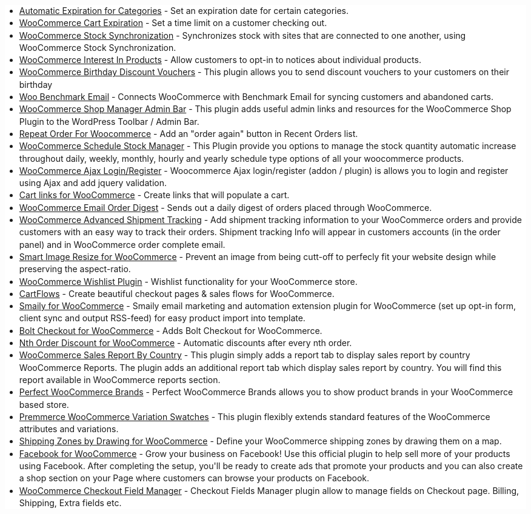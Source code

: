 * [Automatic Expiration for Categories](https://wordpress.org/plugins/categories-expiration-date/) -  Set an expiration date for certain categories.
* [WooCommerce Cart Expiration](https://wordpress.org/plugins/woo-cart-expiration/) -  Set a time limit on a customer checking out.
* [WooCommerce Stock Synchronization](https://github.com/pronamic/wp-woocommerce-stock-synchronization) -  Synchronizes stock with sites that are connected to one another, using WooCommerce Stock Synchronization.
* [WooCommerce Interest In Products](https://wordpress.org/plugins/woo-interest-in-products/) -  Allow customers to opt-in to notices about individual products.
* [WooCommerce Birthday Discount Vouchers](https://wordpress.org/plugins/birthday-discount-vouchers/) -  This plugin allows you to send discount vouchers to your customers on their birthday
* [Woo Benchmark Email](https://wordpress.org/plugins/woo-benchmark-email/) -  Connects WooCommerce with Benchmark Email for syncing customers and abandoned carts.
* [WooCommerce Shop Manager Admin Bar](https://wordpress.org/plugins/woo-shop-manager-admin-bar/) -  This plugin adds useful admin links and resources for the WooCommerce Shop Plugin to the WordPress Toolbar / Admin Bar.
* [Repeat Order For Woocommerce](https://wordpress.org/plugins/repeat-order-for-woocommerce/) -  Add an "order again" button in Recent Orders list.
* [WooCommerce Schedule Stock Manager](https://wordpress.org/plugins/woo-schedule-stock-manager/) -  This Plugin provide you options to manage the stock quantity automatic increase throughout daily, weekly, monthly, hourly and yearly schedule type options of all your woocommerce products.
* [WooCommerce Ajax Login/Register](https://wordpress.org/plugins/woo-ajax-loginregister/) -  Woocommerce Ajax login/register (addon / plugin) is allows you to login and register using Ajax and add jquery validation.
* [Cart links for WooCommerce](https://wordpress.org/plugins/soft79-cart-links-for-woocommerce/) -  Create links that will populate a cart.
* [WooCommerce Email Order Digest](https://wordpress.org/plugins/woo-email-orders/) -  Sends out a daily digest of orders placed through WooCommerce.
* [WooCommerce Advanced Shipment Tracking](https://wordpress.org/plugins/woo-advanced-shipment-tracking/) -  Add shipment tracking information to your WooCommerce orders and provide customers with an easy way to track their orders. Shipment tracking Info will appear in customers accounts (in the order panel) and in WooCommerce order complete email. 
* [Smart Image Resize for WooCommerce](https://wordpress.org/plugins/smart-image-resize/) -  Prevent an image from being cutt-off to perfecly fit your website design while preserving the aspect-ratio.
* [WooCommerce Wishlist Plugin](https://wordpress.org/plugins/ti-woocommerce-wishlist/) -  Wishlist functionality for your WooCommerce store.
* [CartFlows](https://wordpress.org/plugins/cartflows/) -  Create beautiful checkout pages & sales flows for WooCommerce.
* [Smaily for WooCommerce](https://wordpress.org/plugins/smaily-for-woocommerce/) -  Smaily email marketing and automation extension plugin for WooCommerce (set up opt-in form, client sync and output RSS-feed) for easy product import into template.
* [Bolt Checkout for WooCommerce](https://wordpress.org/plugins/bolt-checkout-woocommerce/) -  Adds Bolt Checkout for WooCommerce.
* [Nth Order Discount for WooCommerce](https://wordpress.org/plugins/nth-order-discount-for-woocommerce/) -  Automatic discounts after every nth order.
* [WooCommerce Sales Report By Country](https://wordpress.org/plugins/woo-sales-by-country-reports/) -  This plugin simply adds a report tab to display sales report by country WooCommerce Reports. The plugin adds an additional report tab which display sales report by country. You will find this report available in WooCommerce reports section.
* [Perfect WooCommerce Brands](https://wordpress.org/plugins/perfect-woocommerce-brands/) -  Perfect WooCommerce Brands allows you to show product brands in your WooCommerce based store.
* [Premmerce WooCommerce Variation Swatches](https://wordpress.org/plugins/premmerce-woocommerce-variation-swatches/) -  This plugin flexibly extends standard features of the WooCommerce attributes and variations.
* [Shipping Zones by Drawing for WooCommerce](https://wordpress.org/plugins/shipping-zones-by-drawing-for-woocommerce/) -  Define your WooCommerce shipping zones by drawing them on a map.
* [Facebook for WooCommerce](https://wordpress.org/plugins/facebook-for-woocommerce/) -  Grow your business on Facebook! Use this official plugin to help sell more of your products using Facebook. After completing the setup, you'll be ready to create ads that promote your products and you can also create a shop section on your Page where customers can browse your products on Facebook.
* [WooCommerce Checkout Field Manager](https://wordpress.org/plugins/n-media-woocommerce-checkout-fields/) -  Checkout Fields Manager plugin allow to manage fields on Checkout page. Billing, Shipping, Extra fields etc.